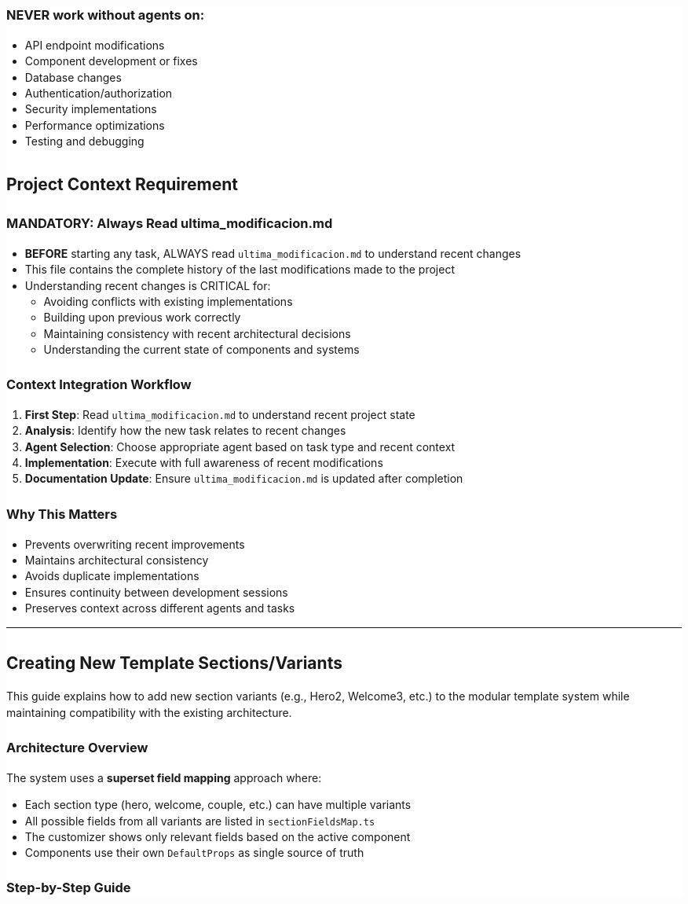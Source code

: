 ### NEVER work without agents on:
- API endpoint modifications
- Component development or fixes
- Database changes
- Authentication/authorization
- Security implementations
- Performance optimizations
- Testing and debugging

## Project Context Requirement

### MANDATORY: Always Read ultima_modificacion.md
- **BEFORE** starting any task, ALWAYS read `ultima_modificacion.md` to understand recent changes
- This file contains the complete history of the last modifications made to the project
- Understanding recent changes is CRITICAL for:
  - Avoiding conflicts with existing implementations
  - Building upon previous work correctly
  - Maintaining consistency with recent architectural decisions
  - Understanding the current state of components and systems

### Context Integration Workflow
1. **First Step**: Read `ultima_modificacion.md` to understand recent project state
2. **Analysis**: Identify how the new task relates to recent changes
3. **Agent Selection**: Choose appropriate agent based on task type and recent context
4. **Implementation**: Execute with full awareness of recent modifications
5. **Documentation Update**: Ensure `ultima_modificacion.md` is updated after completion

### Why This Matters
- Prevents overwriting recent improvements
- Maintains architectural consistency
- Avoids duplicate implementations
- Ensures continuity between development sessions
- Preserves context across different agents and tasks

---

## Creating New Template Sections/Variants

This guide explains how to add new section variants (e.g., Hero2, Welcome3, etc.) to the modular template system while maintaining compatibility with the existing architecture.

### Architecture Overview

The system uses a **superset field mapping** approach where:
- Each section type (hero, welcome, couple, etc.) can have multiple variants
- All possible fields from all variants are listed in `sectionFieldsMap.ts`
- The customizer shows only relevant fields based on the active component
- Components use their own `DefaultProps` as single source of truth

### Step-by-Step Guide
